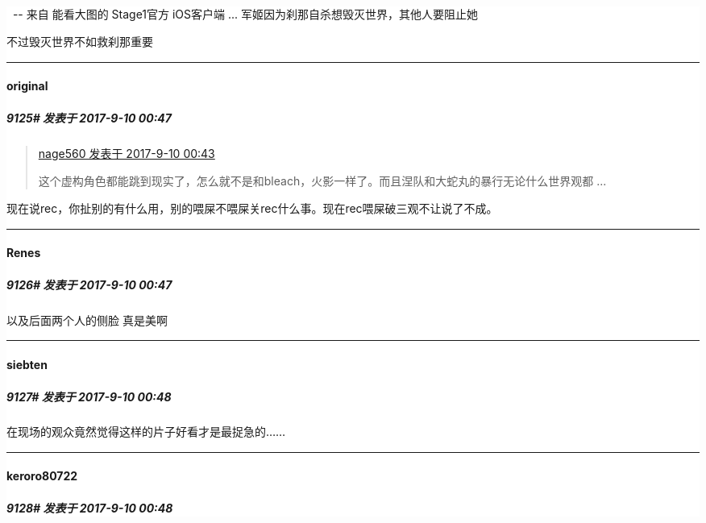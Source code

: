   -- 来自 能看大图的 Stage1官方 iOS客户端 ...</blockquote>
军姬因为刹那自杀想毁灭世界，其他人要阻止她

不过毁灭世界不如救刹那重要







*****

####  original  
##### 9125#       发表于 2017-9-10 00:47



<blockquote><a href="httphttps://bbs.saraba1st.com/2b/forum.php?mod=redirect&amp;goto=findpost&amp;pid=37151412&amp;ptid=1356195" target="_blank">nage560 发表于 2017-9-10 00:43</a>

这个虚构角色都能跳到现实了，怎么就不是和bleach，火影一样了。而且涅队和大蛇丸的暴行无论什么世界观都 ...</blockquote>
现在说rec，你扯别的有什么用，别的喂屎不喂屎关rec什么事。现在rec喂屎破三观不让说了不成。







*****

####  Renes  
##### 9126#       发表于 2017-9-10 00:47




以及后面两个人的侧脸 真是美啊







*****

####  siebten  
##### 9127#       发表于 2017-9-10 00:48




在现场的观众竟然觉得这样的片子好看才是最捉急的……







*****

####  keroro80722  
##### 9128#       发表于 2017-9-10 00:48


